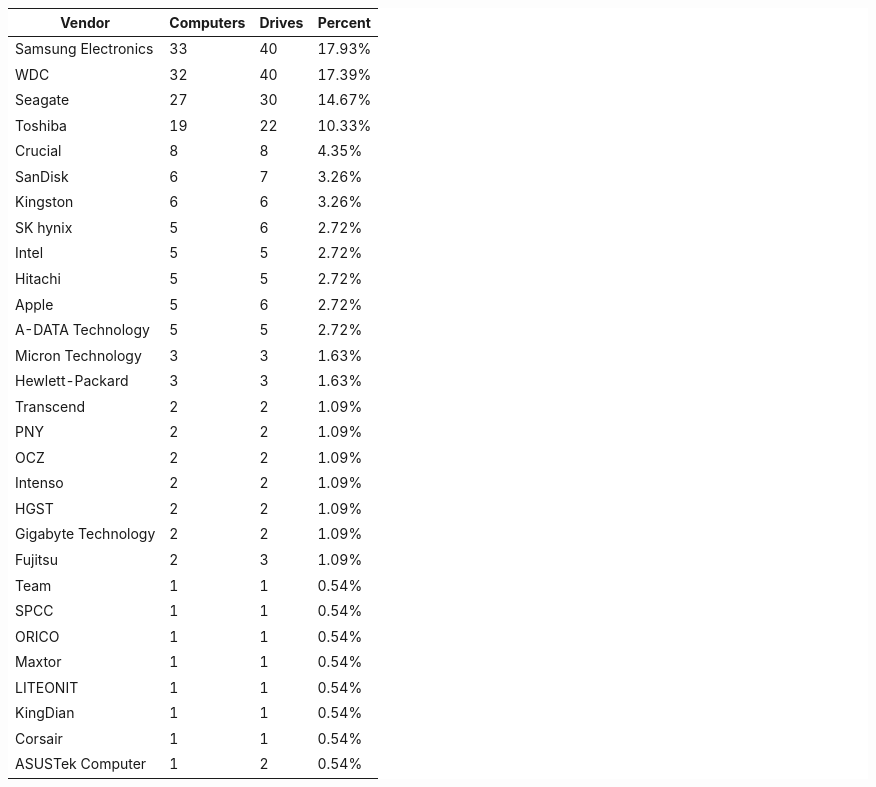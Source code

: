 
| Vendor              | Computers | Drives | Percent |
|---------------------|-----------|--------|---------|
| Samsung Electronics | 33        | 40     | 17.93%  |
| WDC                 | 32        | 40     | 17.39%  |
| Seagate             | 27        | 30     | 14.67%  |
| Toshiba             | 19        | 22     | 10.33%  |
| Crucial             | 8         | 8      | 4.35%   |
| SanDisk             | 6         | 7      | 3.26%   |
| Kingston            | 6         | 6      | 3.26%   |
| SK hynix            | 5         | 6      | 2.72%   |
| Intel               | 5         | 5      | 2.72%   |
| Hitachi             | 5         | 5      | 2.72%   |
| Apple               | 5         | 6      | 2.72%   |
| A-DATA Technology   | 5         | 5      | 2.72%   |
| Micron Technology   | 3         | 3      | 1.63%   |
| Hewlett-Packard     | 3         | 3      | 1.63%   |
| Transcend           | 2         | 2      | 1.09%   |
| PNY                 | 2         | 2      | 1.09%   |
| OCZ                 | 2         | 2      | 1.09%   |
| Intenso             | 2         | 2      | 1.09%   |
| HGST                | 2         | 2      | 1.09%   |
| Gigabyte Technology | 2         | 2      | 1.09%   |
| Fujitsu             | 2         | 3      | 1.09%   |
| Team                | 1         | 1      | 0.54%   |
| SPCC                | 1         | 1      | 0.54%   |
| ORICO               | 1         | 1      | 0.54%   |
| Maxtor              | 1         | 1      | 0.54%   |
| LITEONIT            | 1         | 1      | 0.54%   |
| KingDian            | 1         | 1      | 0.54%   |
| Corsair             | 1         | 1      | 0.54%   |
| ASUSTek Computer    | 1         | 2      | 0.54%   |
